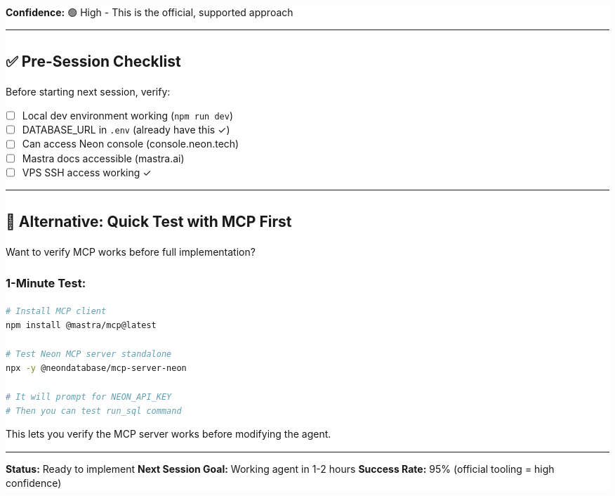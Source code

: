 **Confidence:** 🟢 High - This is the official, supported approach

---

## ✅ Pre-Session Checklist

Before starting next session, verify:
- [ ] Local dev environment working (`npm run dev`)
- [ ] DATABASE_URL in `.env` (already have this ✓)
- [ ] Can access Neon console (console.neon.tech)
- [ ] Mastra docs accessible (mastra.ai)
- [ ] VPS SSH access working ✓

---

## 🚀 Alternative: Quick Test with MCP First

Want to verify MCP works before full implementation?

### 1-Minute Test:
```bash
# Install MCP client
npm install @mastra/mcp@latest

# Test Neon MCP server standalone
npx -y @neondatabase/mcp-server-neon

# It will prompt for NEON_API_KEY
# Then you can test run_sql command
```

This lets you verify the MCP server works before modifying the agent.

---

**Status:** Ready to implement
**Next Session Goal:** Working agent in 1-2 hours
**Success Rate:** 95% (official tooling = high confidence)

